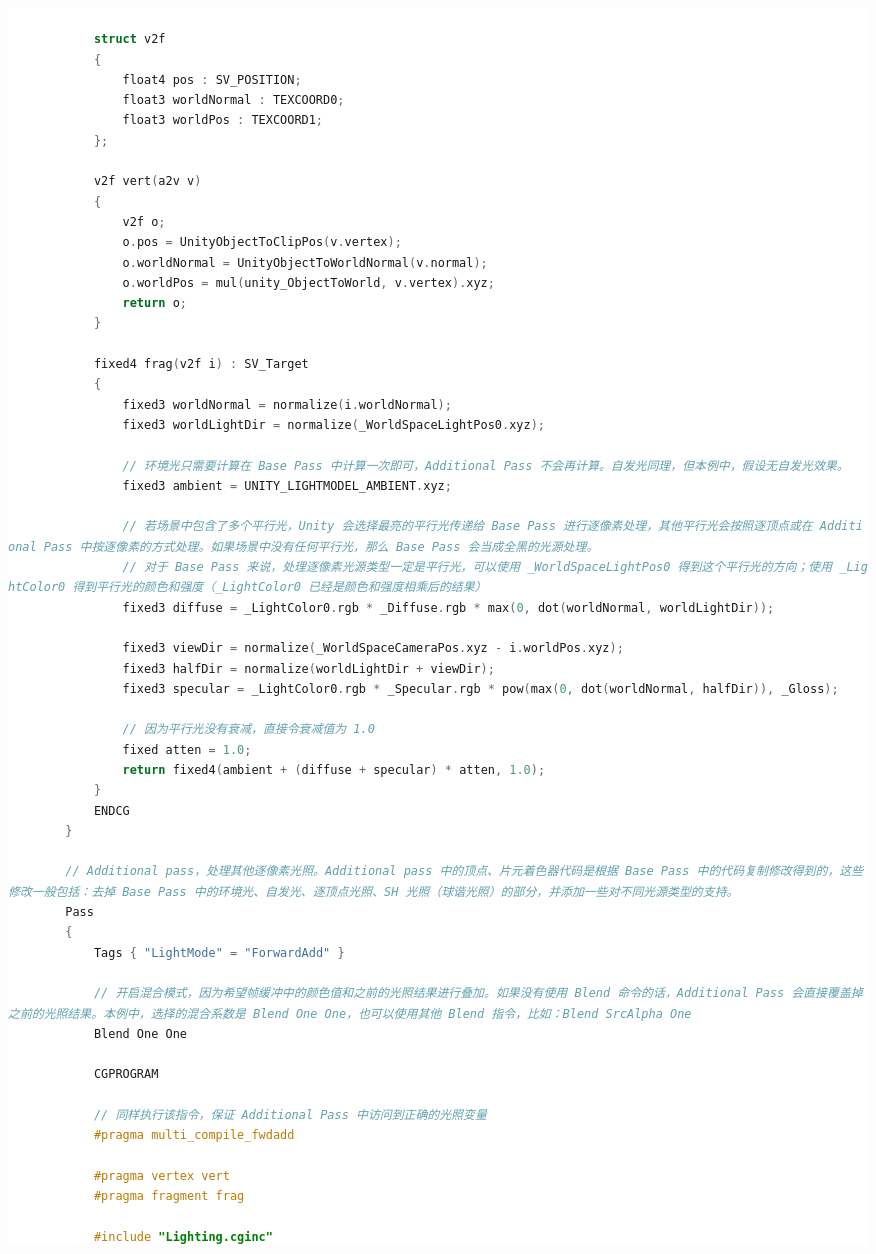 ``` C C for Graphics

            struct v2f
            {
                float4 pos : SV_POSITION;
                float3 worldNormal : TEXCOORD0;
                float3 worldPos : TEXCOORD1;
            };

            v2f vert(a2v v)
            {
                v2f o;
                o.pos = UnityObjectToClipPos(v.vertex);
                o.worldNormal = UnityObjectToWorldNormal(v.normal);
                o.worldPos = mul(unity_ObjectToWorld, v.vertex).xyz;
                return o;
            }

            fixed4 frag(v2f i) : SV_Target
            {
                fixed3 worldNormal = normalize(i.worldNormal);
                fixed3 worldLightDir = normalize(_WorldSpaceLightPos0.xyz);

                // 环境光只需要计算在 Base Pass 中计算一次即可，Additional Pass 不会再计算。自发光同理，但本例中，假设无自发光效果。
                fixed3 ambient = UNITY_LIGHTMODEL_AMBIENT.xyz;

                // 若场景中包含了多个平行光，Unity 会选择最亮的平行光传递给 Base Pass 进行逐像素处理，其他平行光会按照逐顶点或在 Additional Pass 中按逐像素的方式处理。如果场景中没有任何平行光，那么 Base Pass 会当成全黑的光源处理。
                // 对于 Base Pass 来说，处理逐像素光源类型一定是平行光，可以使用 _WorldSpaceLightPos0 得到这个平行光的方向；使用 _LightColor0 得到平行光的颜色和强度（_LightColor0 已经是颜色和强度相乘后的结果）
                fixed3 diffuse = _LightColor0.rgb * _Diffuse.rgb * max(0, dot(worldNormal, worldLightDir));

                fixed3 viewDir = normalize(_WorldSpaceCameraPos.xyz - i.worldPos.xyz);
                fixed3 halfDir = normalize(worldLightDir + viewDir);
                fixed3 specular = _LightColor0.rgb * _Specular.rgb * pow(max(0, dot(worldNormal, halfDir)), _Gloss);

                // 因为平行光没有衰减，直接令衰减值为 1.0
                fixed atten = 1.0;
                return fixed4(ambient + (diffuse + specular) * atten, 1.0);
            }
            ENDCG
        }

        // Additional pass，处理其他逐像素光照。Additional pass 中的顶点、片元着色器代码是根据 Base Pass 中的代码复制修改得到的，这些修改一般包括：去掉 Base Pass 中的环境光、自发光、逐顶点光照、SH 光照（球谐光照）的部分，并添加一些对不同光源类型的支持。
        Pass
        {
            Tags { "LightMode" = "ForwardAdd" }

            // 开启混合模式，因为希望帧缓冲中的颜色值和之前的光照结果进行叠加。如果没有使用 Blend 命令的话，Additional Pass 会直接覆盖掉之前的光照结果。本例中，选择的混合系数是 Blend One One，也可以使用其他 Blend 指令，比如：Blend SrcAlpha One
            Blend One One

            CGPROGRAM

            // 同样执行该指令，保证 Additional Pass 中访问到正确的光照变量
            #pragma multi_compile_fwdadd

            #pragma vertex vert
            #pragma fragment frag

            #include "Lighting.cginc"
```